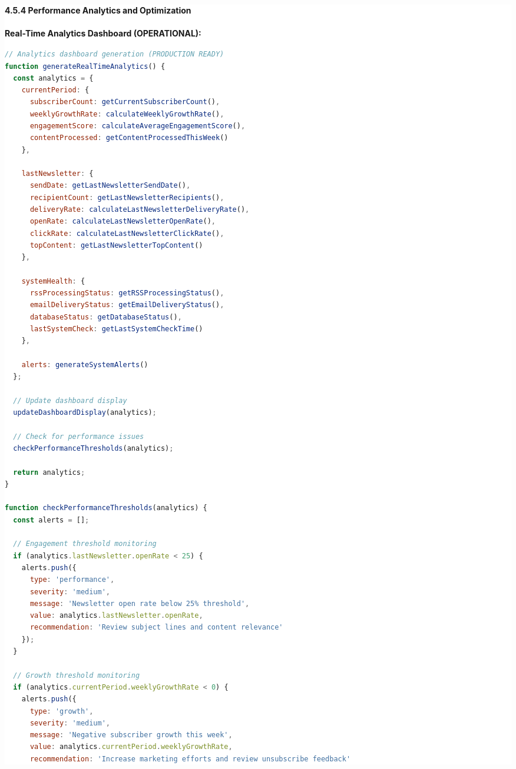 #### 4.5.4 Performance Analytics and Optimization

**Real-Time Analytics Dashboard (OPERATIONAL):**
```javascript
// Analytics dashboard generation (PRODUCTION READY)
function generateRealTimeAnalytics() {
  const analytics = {
    currentPeriod: {
      subscriberCount: getCurrentSubscriberCount(),
      weeklyGrowthRate: calculateWeeklyGrowthRate(),
      engagementScore: calculateAverageEngagementScore(),
      contentProcessed: getContentProcessedThisWeek()
    },
    
    lastNewsletter: {
      sendDate: getLastNewsletterSendDate(),
      recipientCount: getLastNewsletterRecipients(),
      deliveryRate: calculateLastNewsletterDeliveryRate(),
      openRate: calculateLastNewsletterOpenRate(),
      clickRate: calculateLastNewsletterClickRate(),
      topContent: getLastNewsletterTopContent()
    },
    
    systemHealth: {
      rssProcessingStatus: getRSSProcessingStatus(),
      emailDeliveryStatus: getEmailDeliveryStatus(),
      databaseStatus: getDatabaseStatus(),
      lastSystemCheck: getLastSystemCheckTime()
    },
    
    alerts: generateSystemAlerts()
  };
  
  // Update dashboard display
  updateDashboardDisplay(analytics);
  
  // Check for performance issues
  checkPerformanceThresholds(analytics);
  
  return analytics;
}

function checkPerformanceThresholds(analytics) {
  const alerts = [];
  
  // Engagement threshold monitoring
  if (analytics.lastNewsletter.openRate < 25) {
    alerts.push({
      type: 'performance',
      severity: 'medium',
      message: 'Newsletter open rate below 25% threshold',
      value: analytics.lastNewsletter.openRate,
      recommendation: 'Review subject lines and content relevance'
    });
  }
  
  // Growth threshold monitoring
  if (analytics.currentPeriod.weeklyGrowthRate < 0) {
    alerts.push({
      type: 'growth',
      severity: 'medium',
      message: 'Negative subscriber growth this week',
      value: analytics.currentPeriod.weeklyGrowthRate,
      recommendation: 'Increase marketing efforts and review unsubscribe feedback'
```